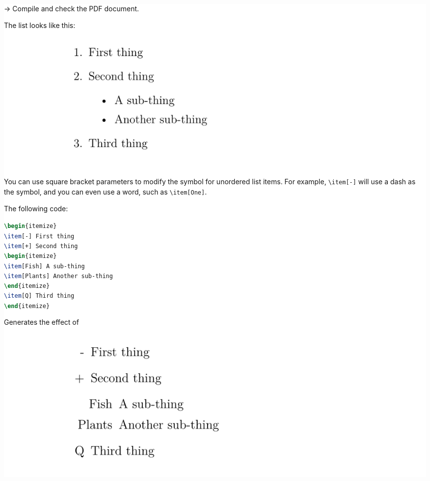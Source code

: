 $\rightarrow$ Compile and check the PDF document.

The list looks like this:

![p8](images/latex-for-beginners-8.png)

You can use square bracket parameters to modify the symbol for unordered list items. For example, `\item[-]` will use a dash as the symbol, and you can even use a word, such as `\item[One]`.

The following code:

```tex
\begin{itemize}
\item[-] First thing
\item[+] Second thing
\begin{itemize}
\item[Fish] A sub-thing
\item[Plants] Another sub-thing
\end{itemize}
\item[Q] Third thing
\end{itemize}
```

Generates the effect of

![p9](images/latex-for-beginners-9.png)
